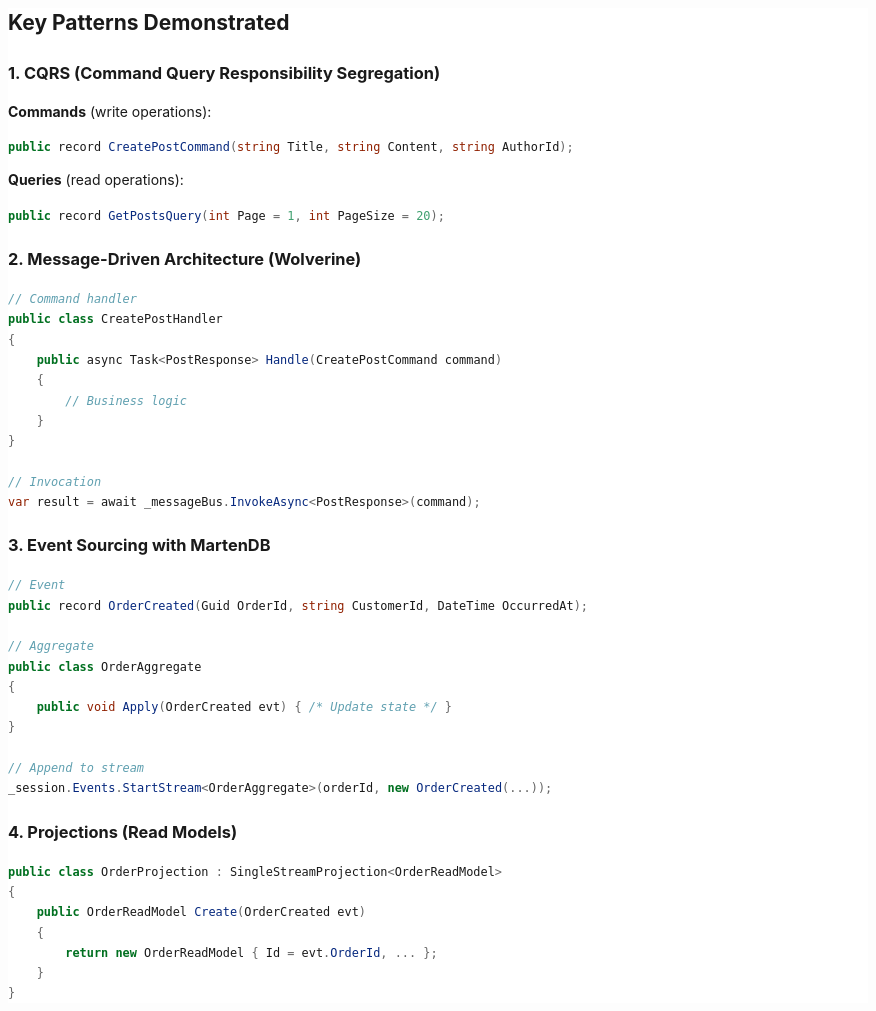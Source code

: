 ## Key Patterns Demonstrated

### 1. CQRS (Command Query Responsibility Segregation)

**Commands** (write operations):
```csharp
public record CreatePostCommand(string Title, string Content, string AuthorId);
```

**Queries** (read operations):
```csharp
public record GetPostsQuery(int Page = 1, int PageSize = 20);
```

### 2. Message-Driven Architecture (Wolverine)

```csharp
// Command handler
public class CreatePostHandler
{
    public async Task<PostResponse> Handle(CreatePostCommand command)
    {
        // Business logic
    }
}

// Invocation
var result = await _messageBus.InvokeAsync<PostResponse>(command);
```

### 3. Event Sourcing with MartenDB

```csharp
// Event
public record OrderCreated(Guid OrderId, string CustomerId, DateTime OccurredAt);

// Aggregate
public class OrderAggregate
{
    public void Apply(OrderCreated evt) { /* Update state */ }
}

// Append to stream
_session.Events.StartStream<OrderAggregate>(orderId, new OrderCreated(...));
```

### 4. Projections (Read Models)

```csharp
public class OrderProjection : SingleStreamProjection<OrderReadModel>
{
    public OrderReadModel Create(OrderCreated evt)
    {
        return new OrderReadModel { Id = evt.OrderId, ... };
    }
}
```
